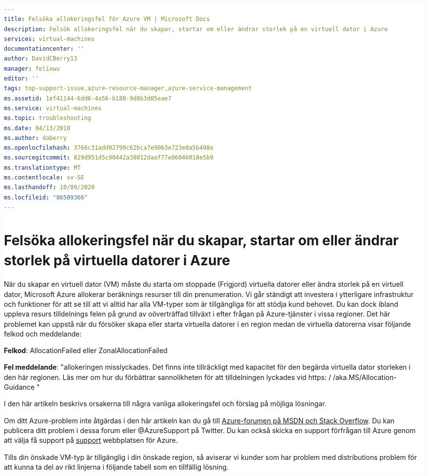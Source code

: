 ```yaml
---
title: Felsöka allokeringsfel för Azure VM | Microsoft Docs
description: Felsök allokeringsfel när du skapar, startar om eller ändrar storlek på en virtuell dator i Azure
services: virtual-machines
documentationcenter: ''
author: DavidCBerry13
manager: felixwu
editor: ''
tags: top-support-issue,azure-resource-manager,azure-service-management
ms.assetid: 1ef41144-6dd6-4a56-b180-9d8b3d05eae7
ms.service: virtual-machines
ms.topic: troubleshooting
ms.date: 04/13/2018
ms.author: daberry
ms.openlocfilehash: 3766c31add02799c62bca7e9063e723e0a5b498e
ms.sourcegitcommit: 829d951d5c90442a38012daaf77e86046018e5b9
ms.translationtype: MT
ms.contentlocale: sv-SE
ms.lasthandoff: 10/09/2020
ms.locfileid: "86509366"
---
```

# <a name="troubleshoot-allocation-failures-when-you-create-restart-or-resize-vms-in-azure"></a>Felsöka allokeringsfel när du skapar, startar om eller ändrar storlek på virtuella datorer i Azure

När du skapar en virtuell dator (VM) måste du starta om stoppade (Frigjord) virtuella datorer eller ändra storlek på en virtuell dator, Microsoft Azure allokerar beräknings resurser till din prenumeration. Vi går ständigt att investera i ytterligare infrastruktur och funktioner för att se till att vi alltid har alla VM-typer som är tillgängliga för att stödja kund behovet. Du kan dock ibland uppleva resurs tilldelnings felen på grund av oöverträffad tillväxt i efter frågan på Azure-tjänster i vissa regioner. Det här problemet kan uppstå när du försöker skapa eller starta virtuella datorer i en region medan de virtuella datorerna visar följande felkod och meddelande:

**Felkod**: AllocationFailed eller ZonalAllocationFailed

**Fel meddelande**: "allokeringen misslyckades. Det finns inte tillräckligt med kapacitet för den begärda virtuella dator storleken i den här regionen. Läs mer om hur du förbättrar sannolikheten för att tilldelningen lyckades vid https: \/ /aka.MS/Allocation-Guidance "

I den här artikeln beskrivs orsakerna till några vanliga allokeringsfel och förslag på möjliga lösningar.

Om ditt Azure-problem inte åtgärdas i den här artikeln kan du gå till [Azure-forumen på MSDN och Stack Overflow](https://azure.microsoft.com/support/forums/). Du kan publicera ditt problem i dessa forum eller @AzureSupport på Twitter. Du kan också skicka en support förfrågan till Azure genom att välja få support på [support](https://azure.microsoft.com/support/options/) webbplatsen för Azure.

Tills din önskade VM-typ är tillgänglig i din önskade region, så aviserar vi kunder som har problem med distributions problem för att kunna ta del av rikt linjerna i följande tabell som en tillfällig lösning. 
